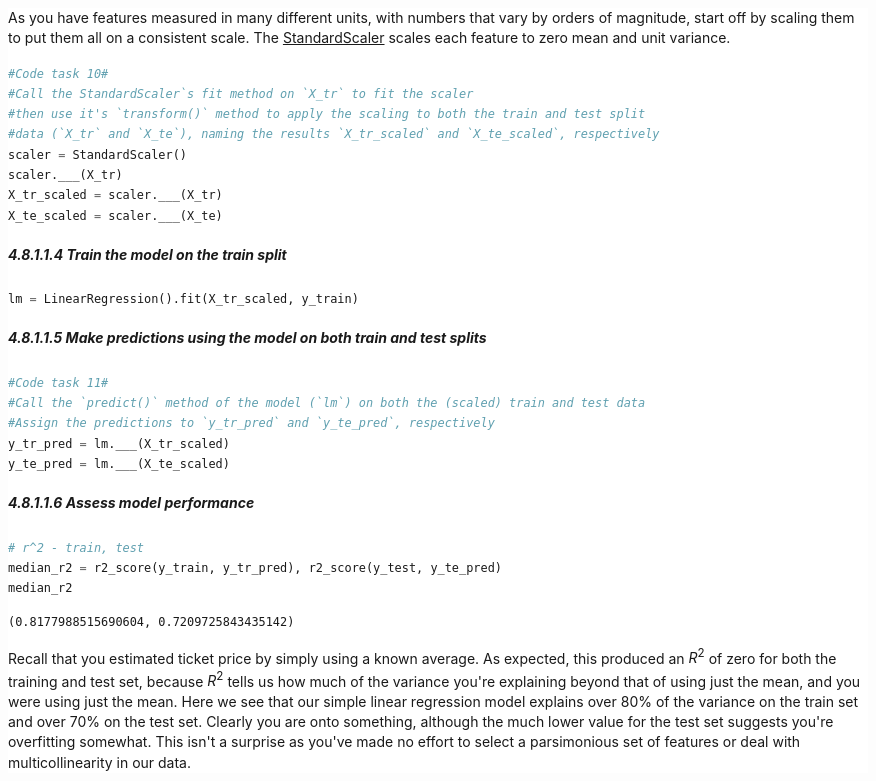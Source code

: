 As you have features measured in many different units, with numbers that vary by orders of magnitude, start off by scaling them to put them all on a consistent scale. The [StandardScaler](https://scikit-learn.org/stable/modules/generated/sklearn.preprocessing.StandardScaler.html) scales each feature to zero mean and unit variance.


```python
#Code task 10#
#Call the StandardScaler`s fit method on `X_tr` to fit the scaler
#then use it's `transform()` method to apply the scaling to both the train and test split
#data (`X_tr` and `X_te`), naming the results `X_tr_scaled` and `X_te_scaled`, respectively
scaler = StandardScaler()
scaler.___(X_tr)
X_tr_scaled = scaler.___(X_tr)
X_te_scaled = scaler.___(X_te)
```

##### 4.8.1.1.4 Train the model on the train split<a id='4.8.1.1.4_Train_the_model_on_the_train_split'></a>


```python
lm = LinearRegression().fit(X_tr_scaled, y_train)
```

##### 4.8.1.1.5 Make predictions using the model on both train and test splits<a id='4.8.1.1.5_Make_predictions_using_the_model_on_both_train_and_test_splits'></a>


```python
#Code task 11#
#Call the `predict()` method of the model (`lm`) on both the (scaled) train and test data
#Assign the predictions to `y_tr_pred` and `y_te_pred`, respectively
y_tr_pred = lm.___(X_tr_scaled)
y_te_pred = lm.___(X_te_scaled)
```

##### 4.8.1.1.6 Assess model performance<a id='4.8.1.1.6_Assess_model_performance'></a>


```python
# r^2 - train, test
median_r2 = r2_score(y_train, y_tr_pred), r2_score(y_test, y_te_pred)
median_r2
```




    (0.8177988515690604, 0.7209725843435142)



Recall that you estimated ticket price by simply using a known average. As expected, this produced an $R^2$ of zero for both the training and test set, because $R^2$ tells us how much of the variance you're explaining beyond that of using just the mean, and you were using just the mean. Here we see that our simple linear regression model explains over 80% of the variance on the train set and over 70% on the test set. Clearly you are onto something, although the much lower value for the test set suggests you're overfitting somewhat. This isn't a surprise as you've made no effort to select a parsimonious set of features or deal with multicollinearity in our data.

